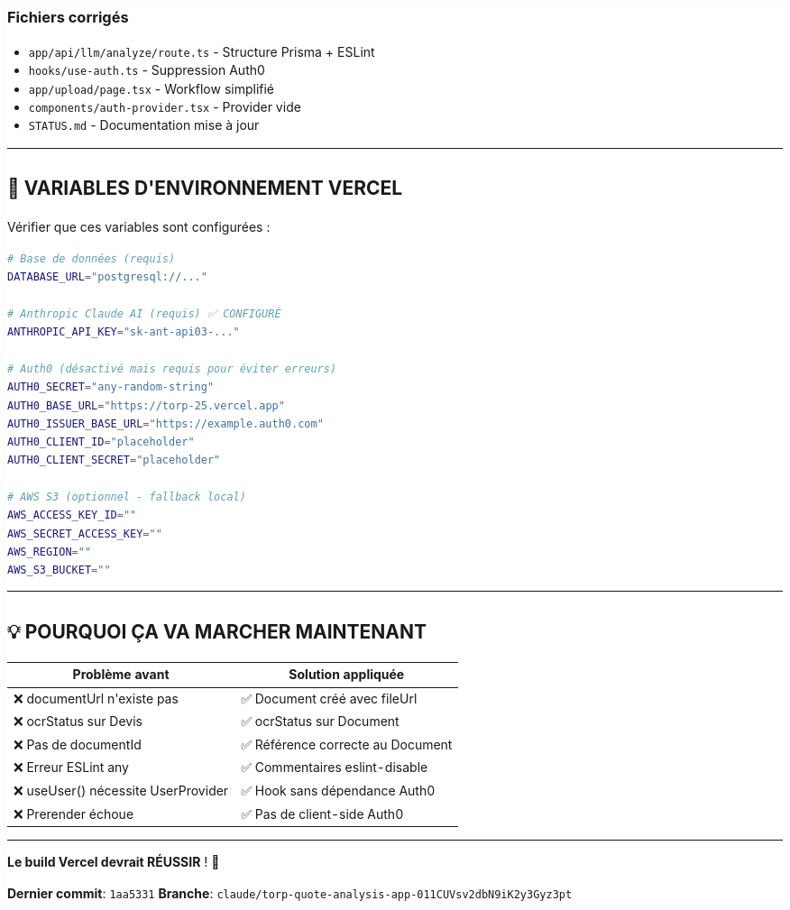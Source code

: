 ### Fichiers corrigés
- `app/api/llm/analyze/route.ts` - Structure Prisma + ESLint
- `hooks/use-auth.ts` - Suppression Auth0
- `app/upload/page.tsx` - Workflow simplifié
- `components/auth-provider.tsx` - Provider vide
- `STATUS.md` - Documentation mise à jour

---

## 🔑 VARIABLES D'ENVIRONNEMENT VERCEL

Vérifier que ces variables sont configurées :

```bash
# Base de données (requis)
DATABASE_URL="postgresql://..."

# Anthropic Claude AI (requis) ✅ CONFIGURÉ
ANTHROPIC_API_KEY="sk-ant-api03-..."

# Auth0 (désactivé mais requis pour éviter erreurs)
AUTH0_SECRET="any-random-string"
AUTH0_BASE_URL="https://torp-25.vercel.app"
AUTH0_ISSUER_BASE_URL="https://example.auth0.com"
AUTH0_CLIENT_ID="placeholder"
AUTH0_CLIENT_SECRET="placeholder"

# AWS S3 (optionnel - fallback local)
AWS_ACCESS_KEY_ID=""
AWS_SECRET_ACCESS_KEY=""
AWS_REGION=""
AWS_S3_BUCKET=""
```

---

## 💡 POURQUOI ÇA VA MARCHER MAINTENANT

| Problème avant | Solution appliquée |
|----------------|-------------------|
| ❌ documentUrl n'existe pas | ✅ Document créé avec fileUrl |
| ❌ ocrStatus sur Devis | ✅ ocrStatus sur Document |
| ❌ Pas de documentId | ✅ Référence correcte au Document |
| ❌ Erreur ESLint any | ✅ Commentaires eslint-disable |
| ❌ useUser() nécessite UserProvider | ✅ Hook sans dépendance Auth0 |
| ❌ Prerender échoue | ✅ Pas de client-side Auth0 |

---

**Le build Vercel devrait RÉUSSIR** ! 🎉

**Dernier commit**: `1aa5331`
**Branche**: `claude/torp-quote-analysis-app-011CUVsv2dbN9iK2y3Gyz3pt`
